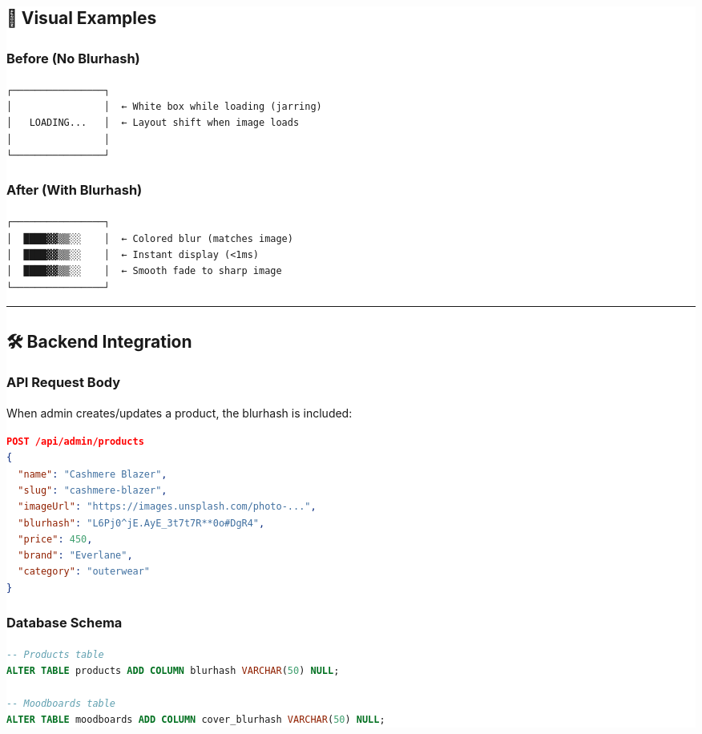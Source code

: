 ## 🎨 Visual Examples

### Before (No Blurhash)

```
┌────────────────┐
│                │  ← White box while loading (jarring)
│   LOADING...   │  ← Layout shift when image loads
│                │
└────────────────┘
```

### After (With Blurhash)

```
┌────────────────┐
│  ████▓▓▒▒░░    │  ← Colored blur (matches image)
│  ████▓▓▒▒░░    │  ← Instant display (<1ms)
│  ████▓▓▒▒░░    │  ← Smooth fade to sharp image
└────────────────┘
```

---

## 🛠️ Backend Integration

### API Request Body

When admin creates/updates a product, the blurhash is included:

```json
POST /api/admin/products
{
  "name": "Cashmere Blazer",
  "slug": "cashmere-blazer",
  "imageUrl": "https://images.unsplash.com/photo-...",
  "blurhash": "L6Pj0^jE.AyE_3t7t7R**0o#DgR4",
  "price": 450,
  "brand": "Everlane",
  "category": "outerwear"
}
```

### Database Schema

```sql
-- Products table
ALTER TABLE products ADD COLUMN blurhash VARCHAR(50) NULL;

-- Moodboards table
ALTER TABLE moodboards ADD COLUMN cover_blurhash VARCHAR(50) NULL;
```
